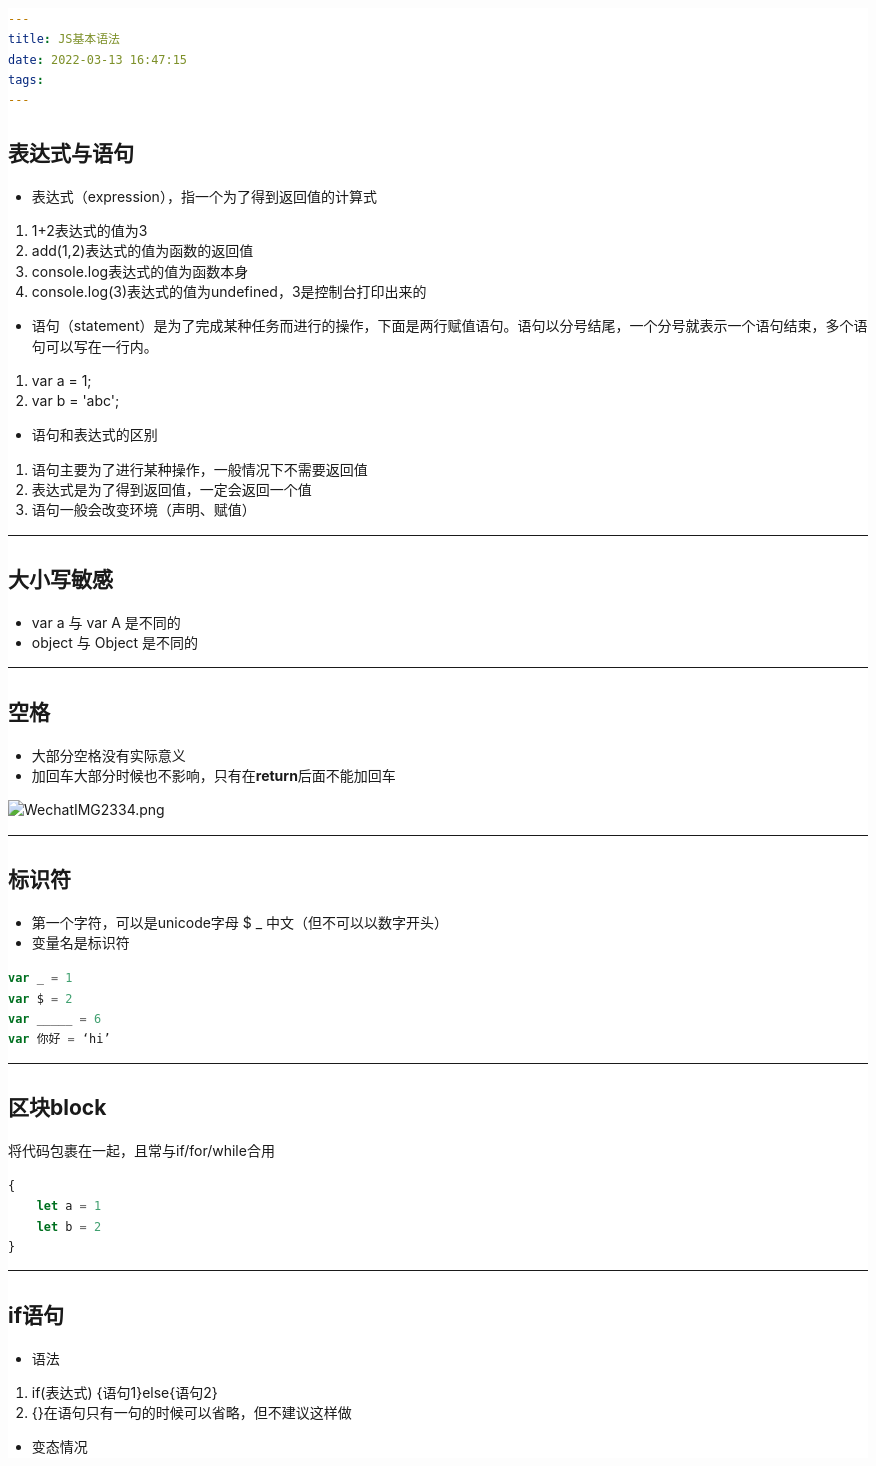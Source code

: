 ```yaml
---
title: JS基本语法
date: 2022-03-13 16:47:15
tags:
---
```

## 表达式与语句
- 表达式（expression），指一个为了得到返回值的计算式
1. 1+2表达式的值为3
2. add(1,2)表达式的值为函数的返回值
3. console.log表达式的值为函数本身
4. console.log(3)表达式的值为undefined，3是控制台打印出来的

- 语句（statement）是为了完成某种任务而进行的操作，下面是两行赋值语句。语句以分号结尾，一个分号就表示一个语句结束，多个语句可以写在一行内。
1. var a = 1; 
2. var b = 'abc';

- 语句和表达式的区别
1. 语句主要为了进行某种操作，一般情况下不需要返回值
2. 表达式是为了得到返回值，一定会返回一个值
3. 语句一般会改变环境（声明、赋值）
***
## 大小写敏感
- var a 与 var A 是不同的
- object 与 Object 是不同的
***
## 空格
- 大部分空格没有实际意义
- 加回车大部分时候也不影响，只有在**return**后面不能加回车

![WechatIMG2334.png](https://s2.loli.net/2022/03/13/Q5X7VzRblZKP61f.png)
***
## 标识符
- 第一个字符，可以是unicode字母 $ _ 中文（但不可以以数字开头）
- 变量名是标识符
```js
var _ = 1
var $ = 2
var _____ = 6
var 你好 = ‘hi’
```
***
## 区块block
将代码包裹在一起，且常与if/for/while合用
```js
{
    let a = 1
    let b = 2
}
```
***
## if语句
- 语法
1. if(表达式) {语句1}else{语句2}
2. {}在语句只有一句的时候可以省略，但不建议这样做
- 变态情况